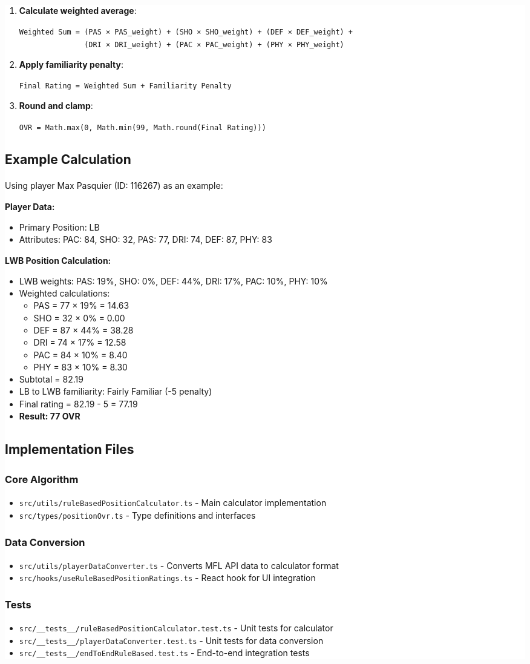 1. **Calculate weighted average**:
   ```
   Weighted Sum = (PAS × PAS_weight) + (SHO × SHO_weight) + (DEF × DEF_weight) + 
                  (DRI × DRI_weight) + (PAC × PAC_weight) + (PHY × PHY_weight)
   ```

2. **Apply familiarity penalty**:
   ```
   Final Rating = Weighted Sum + Familiarity Penalty
   ```

3. **Round and clamp**:
   ```
   OVR = Math.max(0, Math.min(99, Math.round(Final Rating)))
   ```

## Example Calculation

Using player Max Pasquier (ID: 116267) as an example:

**Player Data:**
- Primary Position: LB
- Attributes: PAC: 84, SHO: 32, PAS: 77, DRI: 74, DEF: 87, PHY: 83

**LWB Position Calculation:**
- LWB weights: PAS: 19%, SHO: 0%, DEF: 44%, DRI: 17%, PAC: 10%, PHY: 10%
- Weighted calculations:
  - PAS = 77 × 19% = 14.63
  - SHO = 32 × 0% = 0.00
  - DEF = 87 × 44% = 38.28
  - DRI = 74 × 17% = 12.58
  - PAC = 84 × 10% = 8.40
  - PHY = 83 × 10% = 8.30
- Subtotal = 82.19
- LB to LWB familiarity: Fairly Familiar (-5 penalty)
- Final rating = 82.19 - 5 = 77.19
- **Result: 77 OVR**

## Implementation Files

### Core Algorithm
- `src/utils/ruleBasedPositionCalculator.ts` - Main calculator implementation
- `src/types/positionOvr.ts` - Type definitions and interfaces

### Data Conversion
- `src/utils/playerDataConverter.ts` - Converts MFL API data to calculator format
- `src/hooks/useRuleBasedPositionRatings.ts` - React hook for UI integration

### Tests
- `src/__tests__/ruleBasedPositionCalculator.test.ts` - Unit tests for calculator
- `src/__tests__/playerDataConverter.test.ts` - Unit tests for data conversion
- `src/__tests__/endToEndRuleBased.test.ts` - End-to-end integration tests
